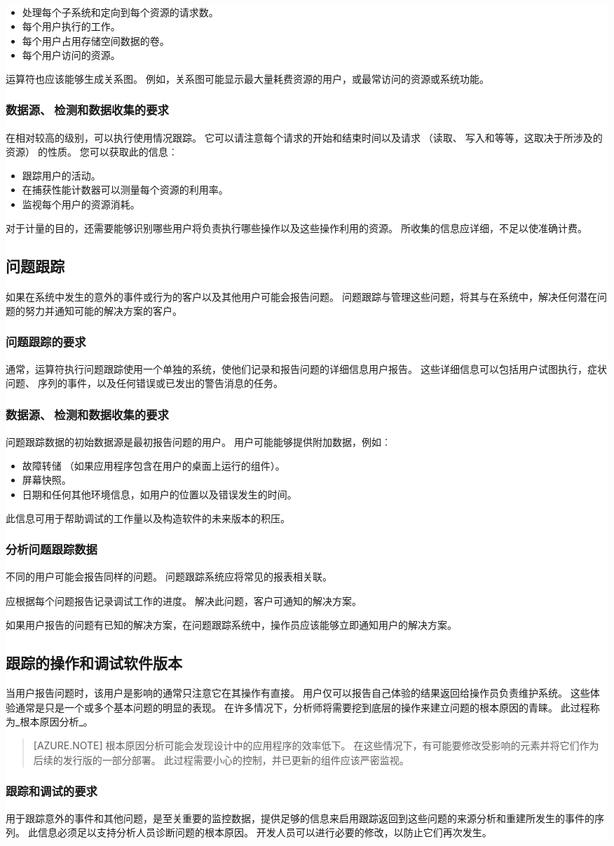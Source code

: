 - 处理每个子系统和定向到每个资源的请求数。
- 每个用户执行的工作。
- 每个用户占用存储空间数据的卷。
- 每个用户访问的资源。

运算符也应该能够生成关系图。 例如，关系图可能显示最大量耗费资源的用户，或最常访问的资源或系统功能。

### <a name="data-sources-instrumentation-and-data-collection-requirements"></a>数据源、 检测和数据收集的要求
在相对较高的级别，可以执行使用情况跟踪。 它可以请注意每个请求的开始和结束时间以及请求 （读取、 写入和等等，这取决于所涉及的资源） 的性质。 您可以获取此的信息︰

- 跟踪用户的活动。
- 在捕获性能计数器可以测量每个资源的利用率。
- 监视每个用户的资源消耗。

对于计量的目的，还需要能够识别哪些用户将负责执行哪些操作以及这些操作利用的资源。 所收集的信息应详细，不足以使准确计费。

<a name="issue-tracking"></a>
## <a name="issue-tracking"></a>问题跟踪
如果在系统中发生的意外的事件或行为的客户以及其他用户可能会报告问题。 问题跟踪与管理这些问题，将其与在系统中，解决任何潜在问题的努力并通知可能的解决方案的客户。

### <a name="requirements-for-issue-tracking"></a>问题跟踪的要求
通常，运算符执行问题跟踪使用一个单独的系统，使他们记录和报告问题的详细信息用户报告。 这些详细信息可以包括用户试图执行，症状问题、 序列的事件，以及任何错误或已发出的警告消息的任务。

### <a name="data-sources-instrumentation-and-data-collection-requirements"></a>数据源、 检测和数据收集的要求
问题跟踪数据的初始数据源是最初报告问题的用户。 用户可能能够提供附加数据，例如︰

- 故障转储 （如果应用程序包含在用户的桌面上运行的组件）。
- 屏幕快照。
- 日期和任何其他环境信息，如用户的位置以及错误发生的时间。

此信息可用于帮助调试的工作量以及构造软件的未来版本的积压。

### <a name="analyzing-issue-tracking-data"></a>分析问题跟踪数据
不同的用户可能会报告同样的问题。 问题跟踪系统应将常见的报表相关联。

应根据每个问题报告记录调试工作的进度。 解决此问题，客户可通知的解决方案。

如果用户报告的问题有已知的解决方案，在问题跟踪系统中，操作员应该能够立即通知用户的解决方案。

## <a name="tracing-operations-and-debugging-software-releases"></a>跟踪的操作和调试软件版本
当用户报告问题时，该用户是影响的通常只注意它在其操作有直接。 用户仅可以报告自己体验的结果返回给操作员负责维护系统。 这些体验通常是只是一个或多个基本问题的明显的表现。 在许多情况下，分析师将需要挖到底层的操作来建立问题的根本原因的青睐。 此过程称为_根本原因分析_。

> [AZURE.NOTE] 根本原因分析可能会发现设计中的应用程序的效率低下。 在这些情况下，有可能要修改受影响的元素并将它们作为后续的发行版的一部分部署。 此过程需要小心的控制，并已更新的组件应该严密监视。

### <a name="requirements-for-tracing-and-debugging"></a>跟踪和调试的要求
用于跟踪意外的事件和其他问题，是至关重要的监控数据，提供足够的信息来启用跟踪返回到这些问题的来源分析和重建所发生的事件的序列。 此信息必须足以支持分析人员诊断问题的根本原因。 开发人员可以进行必要的修改，以防止它们再次发生。
